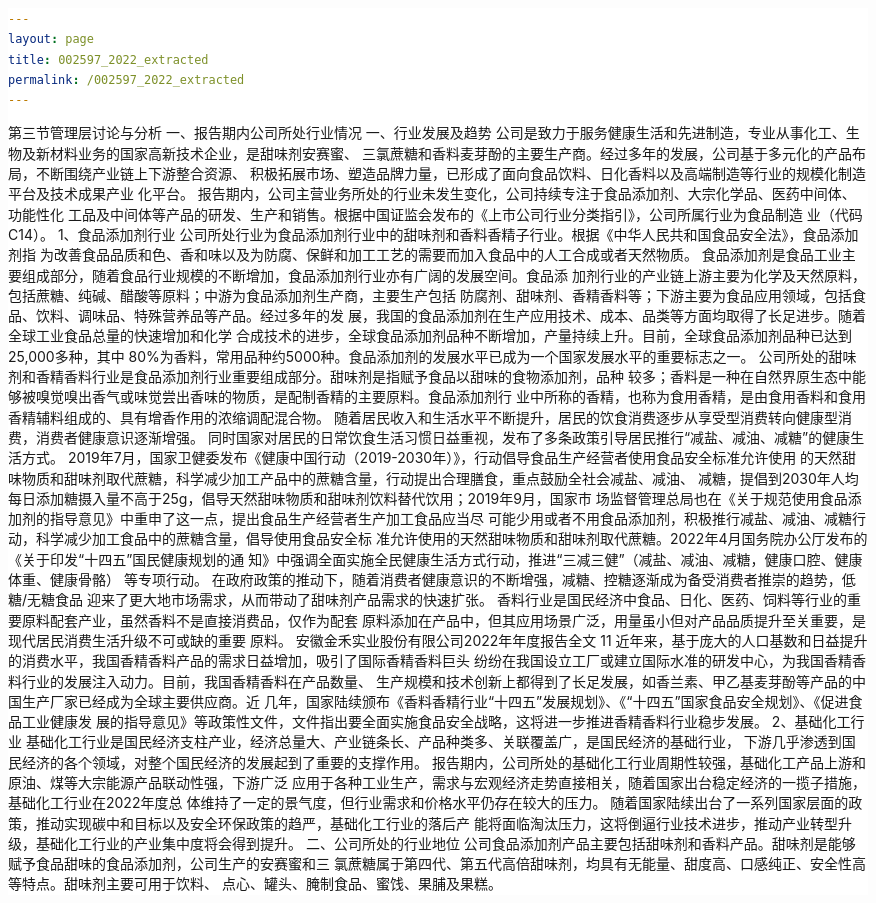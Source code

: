```yaml
---
layout: page
title: 002597_2022_extracted
permalink: /002597_2022_extracted
---
```


第三节管理层讨论与分析
一、报告期内公司所处行业情况
一、行业发展及趋势
公司是致力于服务健康生活和先进制造，专业从事化工、生物及新材料业务的国家高新技术企业，是甜味剂安赛蜜、
三氯蔗糖和香料麦芽酚的主要生产商。经过多年的发展，公司基于多元化的产品布局，不断围绕产业链上下游整合资源、
积极拓展市场、塑造品牌力量，已形成了面向食品饮料、日化香料以及高端制造等行业的规模化制造平台及技术成果产业
化平台。
报告期内，公司主营业务所处的行业未发生变化，公司持续专注于食品添加剂、大宗化学品、医药中间体、功能性化
工品及中间体等产品的研发、生产和销售。根据中国证监会发布的《上市公司行业分类指引》，公司所属行业为食品制造
业（代码C14）。
1、食品添加剂行业
公司所处行业为食品添加剂行业中的甜味剂和香料香精子行业。根据《中华人民共和国食品安全法》，食品添加剂指
为改善食品品质和色、香和味以及为防腐、保鲜和加工工艺的需要而加入食品中的人工合成或者天然物质。
食品添加剂是食品工业主要组成部分，随着食品行业规模的不断增加，食品添加剂行业亦有广阔的发展空间。食品添
加剂行业的产业链上游主要为化学及天然原料，包括蔗糖、纯碱、醋酸等原料；中游为食品添加剂生产商，主要生产包括
防腐剂、甜味剂、香精香料等；下游主要为食品应用领域，包括食品、饮料、调味品、特殊营养品等产品。经过多年的发
展，我国的食品添加剂在生产应用技术、成本、品类等方面均取得了长足进步。随着全球工业食品总量的快速增加和化学
合成技术的进步，全球食品添加剂品种不断增加，产量持续上升。目前，全球食品添加剂品种已达到25,000多种，其中
80%为香料，常用品种约5000种。食品添加剂的发展水平已成为一个国家发展水平的重要标志之一。
公司所处的甜味剂和香精香料行业是食品添加剂行业重要组成部分。甜味剂是指赋予食品以甜味的食物添加剂，品种
较多；香料是一种在自然界原生态中能够被嗅觉嗅出香气或味觉尝出香味的物质，是配制香精的主要原料。食品添加剂行
业中所称的香精，也称为食用香精，是由食用香料和食用香精辅料组成的、具有增香作用的浓缩调配混合物。
随着居民收入和生活水平不断提升，居民的饮食消费逐步从享受型消费转向健康型消费，消费者健康意识逐渐增强。
同时国家对居民的日常饮食生活习惯日益重视，发布了多条政策引导居民推行“减盐、减油、减糖”的健康生活方式。
2019年7月，国家卫健委发布《健康中国行动（2019-2030年）》，行动倡导食品生产经营者使用食品安全标准允许使用
的天然甜味物质和甜味剂取代蔗糖，科学减少加工产品中的蔗糖含量，行动提出合理膳食，重点鼓励全社会减盐、减油、
减糖，提倡到2030年人均每日添加糖摄入量不高于25g，倡导天然甜味物质和甜味剂饮料替代饮用；2019年9月，国家市
场监督管理总局也在《关于规范使用食品添加剂的指导意见》中重申了这一点，提出食品生产经营者生产加工食品应当尽
可能少用或者不用食品添加剂，积极推行减盐、减油、减糖行动，科学减少加工食品中的蔗糖含量，倡导使用食品安全标
准允许使用的天然甜味物质和甜味剂取代蔗糖。2022年4月国务院办公厅发布的《关于印发“十四五”国民健康规划的通
知》中强调全面实施全民健康生活方式行动，推进“三减三健”（减盐、减油、减糖，健康口腔、健康体重、健康骨骼）
等专项行动。
在政府政策的推动下，随着消费者健康意识的不断增强，减糖、控糖逐渐成为备受消费者推崇的趋势，低糖/无糖食品
迎来了更大地市场需求，从而带动了甜味剂产品需求的快速扩张。
香料行业是国民经济中食品、日化、医药、饲料等行业的重要原料配套产业，虽然香料不是直接消费品，仅作为配套
原料添加在产品中，但其应用场景广泛，用量虽小但对产品品质提升至关重要，是现代居民消费生活升级不可或缺的重要
原料。
安徽金禾实业股份有限公司2022年年度报告全文
11
近年来，基于庞大的人口基数和日益提升的消费水平，我国香精香料产品的需求日益增加，吸引了国际香精香料巨头
纷纷在我国设立工厂或建立国际水准的研发中心，为我国香精香料行业的发展注入动力。目前，我国香精香料在产品数量、
生产规模和技术创新上都得到了长足发展，如香兰素、甲乙基麦芽酚等产品的中国生产厂家已经成为全球主要供应商。近
几年，国家陆续颁布《香料香精行业“十四五”发展规划》、《“十四五”国家食品安全规划》、《促进食品工业健康发
展的指导意见》等政策性文件，文件指出要全面实施食品安全战略，这将进一步推进香精香料行业稳步发展。
2、基础化工行业
基础化工行业是国民经济支柱产业，经济总量大、产业链条长、产品种类多、关联覆盖广，是国民经济的基础行业，
下游几乎渗透到国民经济的各个领域，对整个国民经济的发展起到了重要的支撑作用。
报告期内，公司所处的基础化工行业周期性较强，基础化工产品上游和原油、煤等大宗能源产品联动性强，下游广泛
应用于各种工业生产，需求与宏观经济走势直接相关，随着国家出台稳定经济的一揽子措施，基础化工行业在2022年度总
体维持了一定的景气度，但行业需求和价格水平仍存在较大的压力。
随着国家陆续出台了一系列国家层面的政策，推动实现碳中和目标以及安全环保政策的趋严，基础化工行业的落后产
能将面临淘汰压力，这将倒逼行业技术进步，推动产业转型升级，基础化工行业的产业集中度将会得到提升。
二、公司所处的行业地位
公司食品添加剂产品主要包括甜味剂和香料产品。甜味剂是能够赋予食品甜味的食品添加剂，公司生产的安赛蜜和三
氯蔗糖属于第四代、第五代高倍甜味剂，均具有无能量、甜度高、口感纯正、安全性高等特点。甜味剂主要可用于饮料、
点心、罐头、腌制食品、蜜饯、果脯及果糕。